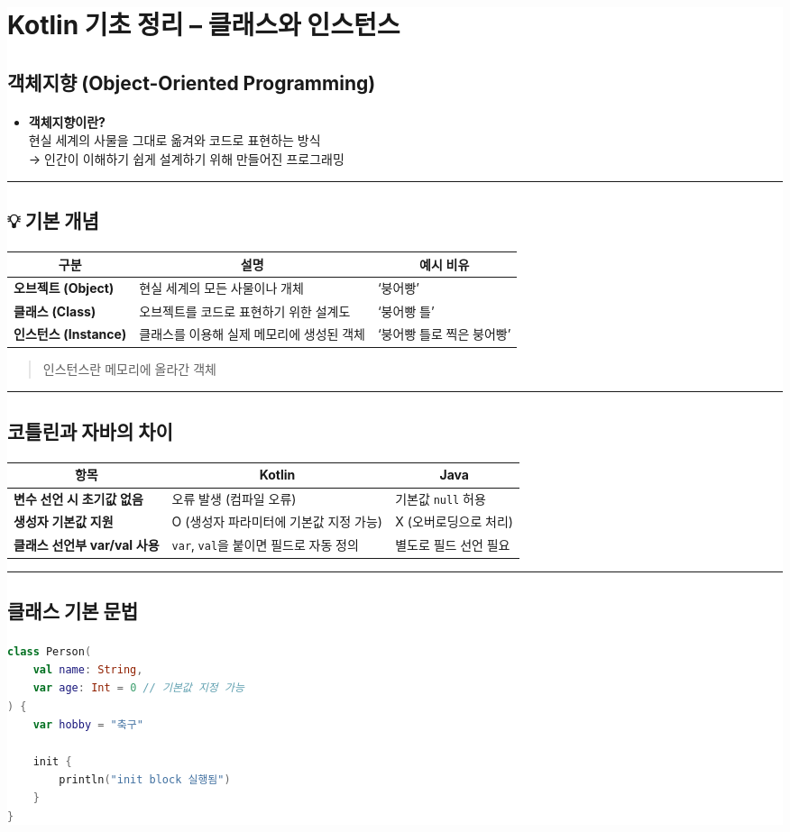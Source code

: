 #  Kotlin 기초 정리 – 클래스와 인스턴스

## 객체지향 (Object-Oriented Programming)

- **객체지향이란?**  
  현실 세계의 사물을 그대로 옮겨와 코드로 표현하는 방식  
  → 인간이 이해하기 쉽게 설계하기 위해 만들어진 프로그래밍

---

## 💡 기본 개념

| 구분 | 설명 | 예시 비유 |
|------|------|------------|
| **오브젝트 (Object)** | 현실 세계의 모든 사물이나 개체 | ‘붕어빵’ |
| **클래스 (Class)** | 오브젝트를 코드로 표현하기 위한 설계도 | ‘붕어빵 틀’ |
| **인스턴스 (Instance)** | 클래스를 이용해 실제 메모리에 생성된 객체 | ‘붕어빵 틀로 찍은 붕어빵’ |


> 인스턴스란 메모리에 올라간 객체

---

## 코틀린과 자바의 차이

| 항목 | Kotlin | Java |
|------|---------|------|
| **변수 선언 시 초기값 없음** | 오류 발생 (컴파일 오류) | 기본값 `null` 허용 |
| **생성자 기본값 지원** | O (생성자 파라미터에 기본값 지정 가능) | X (오버로딩으로 처리) |
| **클래스 선언부 var/val 사용** | `var`, `val`을 붙이면 필드로 자동 정의 | 별도로 필드 선언 필요 |

---

## 클래스 기본 문법

```kotlin
class Person(
    val name: String,
    var age: Int = 0 // 기본값 지정 가능
) {
    var hobby = "축구"

    init {
        println("init block 실행됨")
    }
}
```

